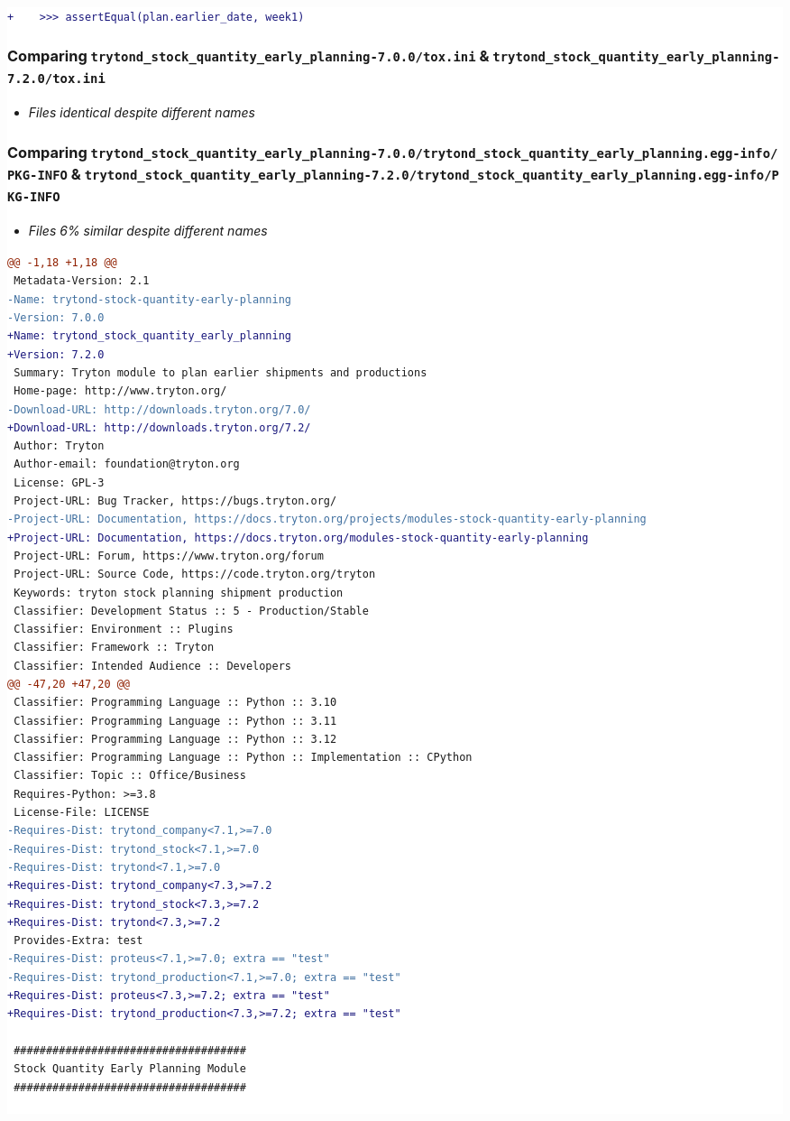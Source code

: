 ```diff
+    >>> assertEqual(plan.earlier_date, week1)
```

### Comparing `trytond_stock_quantity_early_planning-7.0.0/tox.ini` & `trytond_stock_quantity_early_planning-7.2.0/tox.ini`

 * *Files identical despite different names*

### Comparing `trytond_stock_quantity_early_planning-7.0.0/trytond_stock_quantity_early_planning.egg-info/PKG-INFO` & `trytond_stock_quantity_early_planning-7.2.0/trytond_stock_quantity_early_planning.egg-info/PKG-INFO`

 * *Files 6% similar despite different names*

```diff
@@ -1,18 +1,18 @@
 Metadata-Version: 2.1
-Name: trytond-stock-quantity-early-planning
-Version: 7.0.0
+Name: trytond_stock_quantity_early_planning
+Version: 7.2.0
 Summary: Tryton module to plan earlier shipments and productions
 Home-page: http://www.tryton.org/
-Download-URL: http://downloads.tryton.org/7.0/
+Download-URL: http://downloads.tryton.org/7.2/
 Author: Tryton
 Author-email: foundation@tryton.org
 License: GPL-3
 Project-URL: Bug Tracker, https://bugs.tryton.org/
-Project-URL: Documentation, https://docs.tryton.org/projects/modules-stock-quantity-early-planning
+Project-URL: Documentation, https://docs.tryton.org/modules-stock-quantity-early-planning
 Project-URL: Forum, https://www.tryton.org/forum
 Project-URL: Source Code, https://code.tryton.org/tryton
 Keywords: tryton stock planning shipment production
 Classifier: Development Status :: 5 - Production/Stable
 Classifier: Environment :: Plugins
 Classifier: Framework :: Tryton
 Classifier: Intended Audience :: Developers
@@ -47,20 +47,20 @@
 Classifier: Programming Language :: Python :: 3.10
 Classifier: Programming Language :: Python :: 3.11
 Classifier: Programming Language :: Python :: 3.12
 Classifier: Programming Language :: Python :: Implementation :: CPython
 Classifier: Topic :: Office/Business
 Requires-Python: >=3.8
 License-File: LICENSE
-Requires-Dist: trytond_company<7.1,>=7.0
-Requires-Dist: trytond_stock<7.1,>=7.0
-Requires-Dist: trytond<7.1,>=7.0
+Requires-Dist: trytond_company<7.3,>=7.2
+Requires-Dist: trytond_stock<7.3,>=7.2
+Requires-Dist: trytond<7.3,>=7.2
 Provides-Extra: test
-Requires-Dist: proteus<7.1,>=7.0; extra == "test"
-Requires-Dist: trytond_production<7.1,>=7.0; extra == "test"
+Requires-Dist: proteus<7.3,>=7.2; extra == "test"
+Requires-Dist: trytond_production<7.3,>=7.2; extra == "test"
 
 ####################################
 Stock Quantity Early Planning Module
 ####################################
 
```
